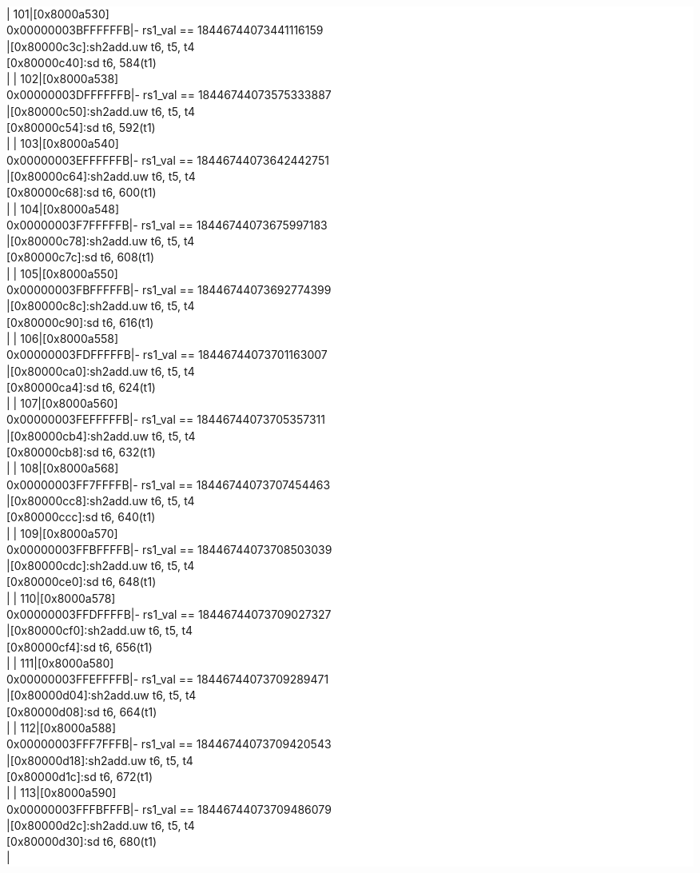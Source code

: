 | 101|[0x8000a530]<br>0x00000003BFFFFFFB|- rs1_val == 18446744073441116159<br>                                                                                                                                                                                                                                                            |[0x80000c3c]:sh2add.uw t6, t5, t4<br> [0x80000c40]:sd t6, 584(t1)<br>                                  |
| 102|[0x8000a538]<br>0x00000003DFFFFFFB|- rs1_val == 18446744073575333887<br>                                                                                                                                                                                                                                                            |[0x80000c50]:sh2add.uw t6, t5, t4<br> [0x80000c54]:sd t6, 592(t1)<br>                                  |
| 103|[0x8000a540]<br>0x00000003EFFFFFFB|- rs1_val == 18446744073642442751<br>                                                                                                                                                                                                                                                            |[0x80000c64]:sh2add.uw t6, t5, t4<br> [0x80000c68]:sd t6, 600(t1)<br>                                  |
| 104|[0x8000a548]<br>0x00000003F7FFFFFB|- rs1_val == 18446744073675997183<br>                                                                                                                                                                                                                                                            |[0x80000c78]:sh2add.uw t6, t5, t4<br> [0x80000c7c]:sd t6, 608(t1)<br>                                  |
| 105|[0x8000a550]<br>0x00000003FBFFFFFB|- rs1_val == 18446744073692774399<br>                                                                                                                                                                                                                                                            |[0x80000c8c]:sh2add.uw t6, t5, t4<br> [0x80000c90]:sd t6, 616(t1)<br>                                  |
| 106|[0x8000a558]<br>0x00000003FDFFFFFB|- rs1_val == 18446744073701163007<br>                                                                                                                                                                                                                                                            |[0x80000ca0]:sh2add.uw t6, t5, t4<br> [0x80000ca4]:sd t6, 624(t1)<br>                                  |
| 107|[0x8000a560]<br>0x00000003FEFFFFFB|- rs1_val == 18446744073705357311<br>                                                                                                                                                                                                                                                            |[0x80000cb4]:sh2add.uw t6, t5, t4<br> [0x80000cb8]:sd t6, 632(t1)<br>                                  |
| 108|[0x8000a568]<br>0x00000003FF7FFFFB|- rs1_val == 18446744073707454463<br>                                                                                                                                                                                                                                                            |[0x80000cc8]:sh2add.uw t6, t5, t4<br> [0x80000ccc]:sd t6, 640(t1)<br>                                  |
| 109|[0x8000a570]<br>0x00000003FFBFFFFB|- rs1_val == 18446744073708503039<br>                                                                                                                                                                                                                                                            |[0x80000cdc]:sh2add.uw t6, t5, t4<br> [0x80000ce0]:sd t6, 648(t1)<br>                                  |
| 110|[0x8000a578]<br>0x00000003FFDFFFFB|- rs1_val == 18446744073709027327<br>                                                                                                                                                                                                                                                            |[0x80000cf0]:sh2add.uw t6, t5, t4<br> [0x80000cf4]:sd t6, 656(t1)<br>                                  |
| 111|[0x8000a580]<br>0x00000003FFEFFFFB|- rs1_val == 18446744073709289471<br>                                                                                                                                                                                                                                                            |[0x80000d04]:sh2add.uw t6, t5, t4<br> [0x80000d08]:sd t6, 664(t1)<br>                                  |
| 112|[0x8000a588]<br>0x00000003FFF7FFFB|- rs1_val == 18446744073709420543<br>                                                                                                                                                                                                                                                            |[0x80000d18]:sh2add.uw t6, t5, t4<br> [0x80000d1c]:sd t6, 672(t1)<br>                                  |
| 113|[0x8000a590]<br>0x00000003FFFBFFFB|- rs1_val == 18446744073709486079<br>                                                                                                                                                                                                                                                            |[0x80000d2c]:sh2add.uw t6, t5, t4<br> [0x80000d30]:sd t6, 680(t1)<br>                                  |